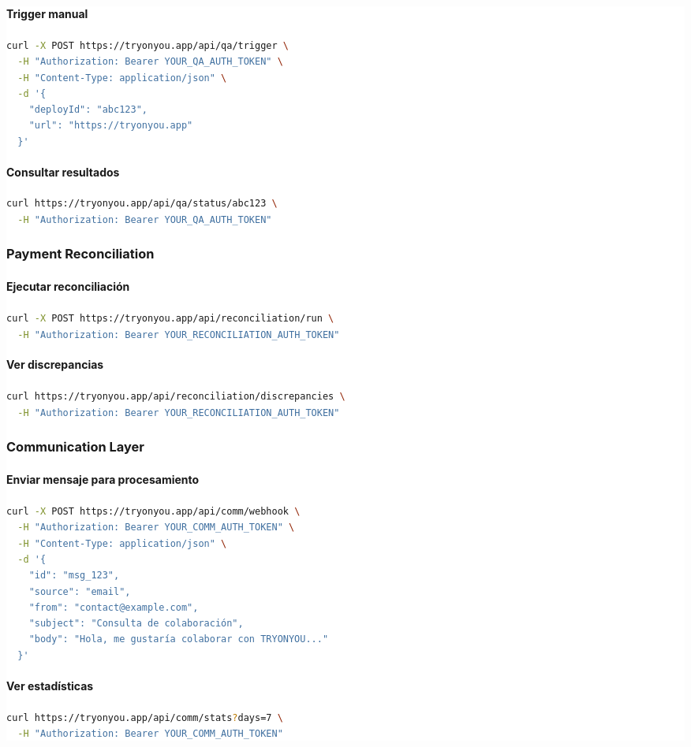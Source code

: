 #### Trigger manual

```bash
curl -X POST https://tryonyou.app/api/qa/trigger \
  -H "Authorization: Bearer YOUR_QA_AUTH_TOKEN" \
  -H "Content-Type: application/json" \
  -d '{
    "deployId": "abc123",
    "url": "https://tryonyou.app"
  }'
```

#### Consultar resultados

```bash
curl https://tryonyou.app/api/qa/status/abc123 \
  -H "Authorization: Bearer YOUR_QA_AUTH_TOKEN"
```

### Payment Reconciliation

#### Ejecutar reconciliación

```bash
curl -X POST https://tryonyou.app/api/reconciliation/run \
  -H "Authorization: Bearer YOUR_RECONCILIATION_AUTH_TOKEN"
```

#### Ver discrepancias

```bash
curl https://tryonyou.app/api/reconciliation/discrepancies \
  -H "Authorization: Bearer YOUR_RECONCILIATION_AUTH_TOKEN"
```

### Communication Layer

#### Enviar mensaje para procesamiento

```bash
curl -X POST https://tryonyou.app/api/comm/webhook \
  -H "Authorization: Bearer YOUR_COMM_AUTH_TOKEN" \
  -H "Content-Type: application/json" \
  -d '{
    "id": "msg_123",
    "source": "email",
    "from": "contact@example.com",
    "subject": "Consulta de colaboración",
    "body": "Hola, me gustaría colaborar con TRYONYOU..."
  }'
```

#### Ver estadísticas

```bash
curl https://tryonyou.app/api/comm/stats?days=7 \
  -H "Authorization: Bearer YOUR_COMM_AUTH_TOKEN"
```
